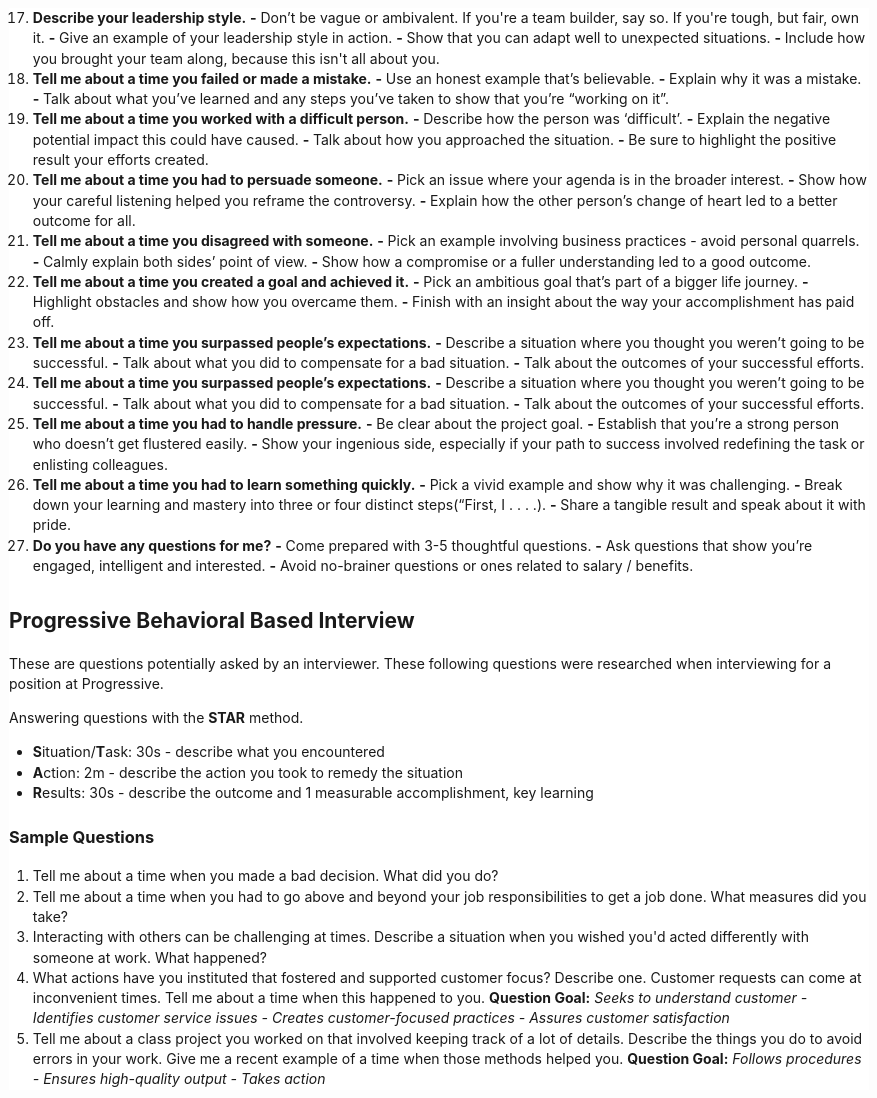 17. **Describe your leadership style.**  **‐** Don’t be vague or ambivalent. If you're a team builder, say so. If you're tough, but fair, own it.  **‐** Give an example of your leadership style in action.  **‐** Show that you can adapt well to unexpected situations.  **‐** Include how you brought your team along, because this isn't all about you.  
18. **Tell me about a time you failed or made a mistake.**  **‐** Use an honest example that’s believable.  **‐** Explain why it was a mistake.  **‐** Talk about what you’ve learned and any steps you’ve taken to show that you’re “working on it”.  
19. **Tell me about a time you worked with a difficult person.**  **‐** Describe how the person was ‘difficult’.  **‐** Explain the negative potential impact this could have caused.  **‐** Talk about how you approached the situation.  **‐** Be sure to highlight the positive result your efforts created.  
20. **Tell me about a time you had to persuade someone.**  **‐** Pick an issue where your agenda is in the broader interest.  **‐** Show how your careful listening helped you reframe the controversy.  **‐** Explain how the other person’s change of heart led to a better outcome for all.  
21. **Tell me about a time you disagreed with someone.**  **‐** Pick an example involving business practices - avoid personal quarrels.  **‐** Calmly explain both sides’ point of view.  **‐** Show how a compromise or a fuller understanding led to a good outcome.  
22. **Tell me about a time you created a goal and achieved it.**  **‐** Pick an ambitious goal that’s part of a bigger life journey.  **‐** Highlight obstacles and show how you overcame them.  **‐** Finish with an insight about the way your accomplishment has paid off.  
23. **Tell me about a time you surpassed people’s expectations.**  **‐** Describe a situation where you thought you weren’t going to be successful.  **‐** Talk about what you did to compensate for a bad situation.  **‐** Talk about the outcomes of your successful efforts.  
24. **Tell me about a time you surpassed people’s expectations.**  **‐** Describe a situation where you thought you weren’t going to be successful.  **‐** Talk about what you did to compensate for a bad situation.  **‐** Talk about the outcomes of your successful efforts.  
25. **Tell me about a time you had to handle pressure.**  **‐** Be clear about the project goal.  **‐** Establish that you’re a strong person who doesn’t get flustered easily.  **‐** Show your ingenious side, especially if your path to success involved redefining the task or enlisting colleagues.  
26. **Tell me about a time you had to learn something quickly.**  **‐** Pick a vivid example and show why it was challenging.  **‐** Break down your learning and mastery into three or four distinct steps\(“First, I . . . .\).  **‐** Share a tangible result and speak about it with pride.  
27. **Do you have any questions for me?**  **‐** Come prepared with 3-5 thoughtful questions.  **‐** Ask questions that show you’re engaged, intelligent and interested.  **‐** Avoid no-brainer questions or ones related to salary / benefits.   

## Progressive **Behavioral Based Interview**

These are questions potentially asked by an interviewer. These following questions were researched when interviewing for a position at Progressive.

Answering questions with the **STAR** method.

* **S**ituation/**T**ask: 30s - describe what you encountered
* **A**ction: 2m - describe the action you took to remedy the situation
* **R**esults: 30s - describe the outcome and 1 measurable accomplishment, key learning

### Sample Questions

1. Tell me about a time when you made a bad decision. What did you do?  
2. Tell me about a time when you had to go above and beyond your job responsibilities to get a job done. What measures did you take?  
3. Interacting with others can be challenging at times. Describe a situation when you wished you'd acted differently with someone at work. What happened?  
4. What actions have you instituted that fostered and supported customer focus? Describe one.   Customer requests can come at inconvenient times. Tell me about a time when this happened to you.   **Question Goal:** _Seeks to understand customer - Identifies customer service issues - Creates customer-focused practices - Assures customer satisfaction_  
5. Tell me about a class project you worked on that involved keeping track of a lot of details. Describe the things you do to avoid errors in your work. Give me a recent example of a time when those methods helped you.   **Question Goal:** _Follows procedures - Ensures high-quality output - Takes action_  